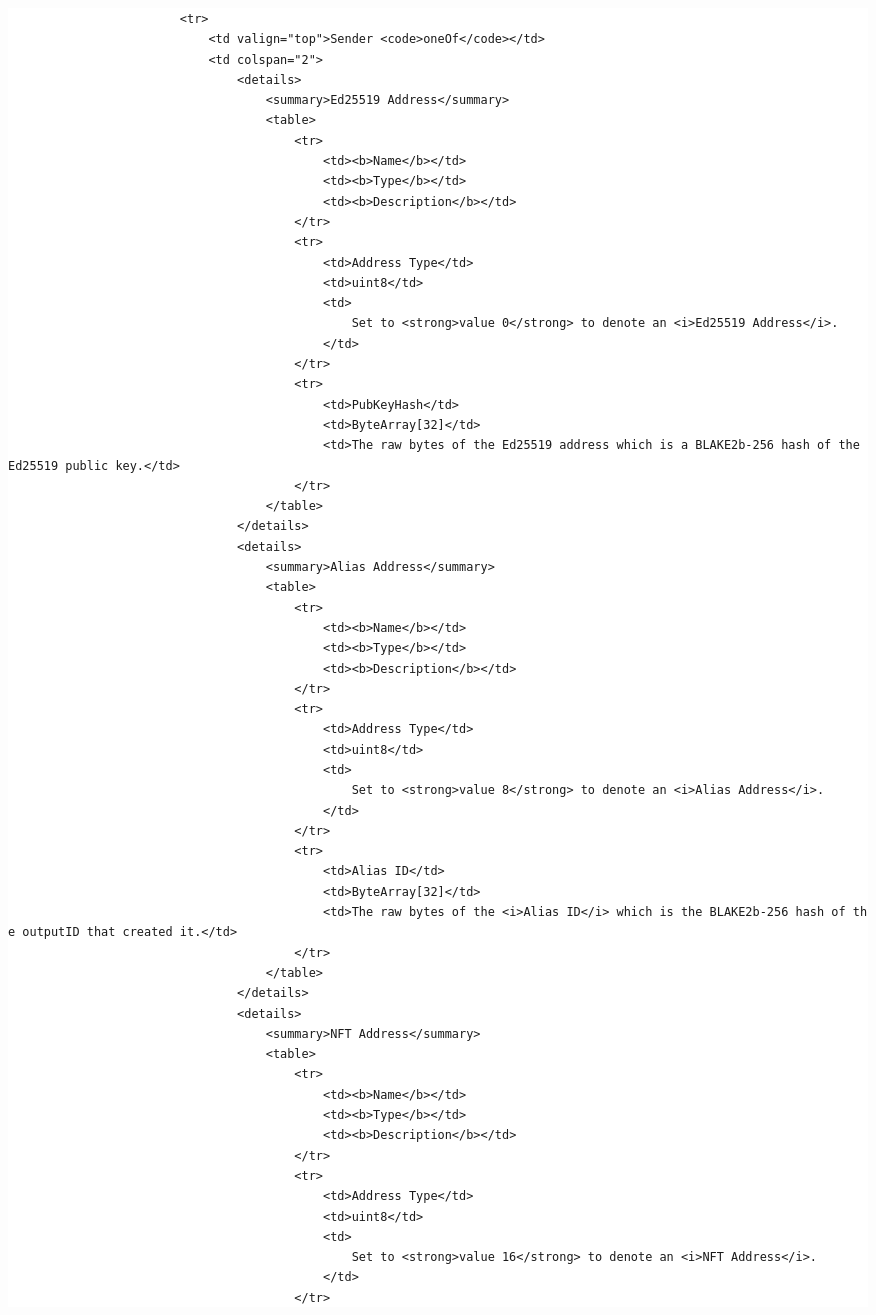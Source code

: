                             <tr>
                                <td valign="top">Sender <code>oneOf</code></td>
                                <td colspan="2">
                                    <details>
                                        <summary>Ed25519 Address</summary>
                                        <table>
                                            <tr>
                                                <td><b>Name</b></td>
                                                <td><b>Type</b></td>
                                                <td><b>Description</b></td>
                                            </tr>
                                            <tr>
                                                <td>Address Type</td>
                                                <td>uint8</td>
                                                <td>
                                                    Set to <strong>value 0</strong> to denote an <i>Ed25519 Address</i>.
                                                </td>
                                            </tr>
                                            <tr>
                                                <td>PubKeyHash</td>
                                                <td>ByteArray[32]</td>
                                                <td>The raw bytes of the Ed25519 address which is a BLAKE2b-256 hash of the Ed25519 public key.</td>
                                            </tr>
                                        </table>
                                    </details>
                                    <details>
                                        <summary>Alias Address</summary>
                                        <table>
                                            <tr>
                                                <td><b>Name</b></td>
                                                <td><b>Type</b></td>
                                                <td><b>Description</b></td>
                                            </tr>
                                            <tr>
                                                <td>Address Type</td>
                                                <td>uint8</td>
                                                <td>
                                                    Set to <strong>value 8</strong> to denote an <i>Alias Address</i>.
                                                </td>
                                            </tr>
                                            <tr>
                                                <td>Alias ID</td>
                                                <td>ByteArray[32]</td>
                                                <td>The raw bytes of the <i>Alias ID</i> which is the BLAKE2b-256 hash of the outputID that created it.</td>
                                            </tr>
                                        </table>
                                    </details>
                                    <details>
                                        <summary>NFT Address</summary>
                                        <table>
                                            <tr>
                                                <td><b>Name</b></td>
                                                <td><b>Type</b></td>
                                                <td><b>Description</b></td>
                                            </tr>
                                            <tr>
                                                <td>Address Type</td>
                                                <td>uint8</td>
                                                <td>
                                                    Set to <strong>value 16</strong> to denote an <i>NFT Address</i>.
                                                </td>
                                            </tr>
